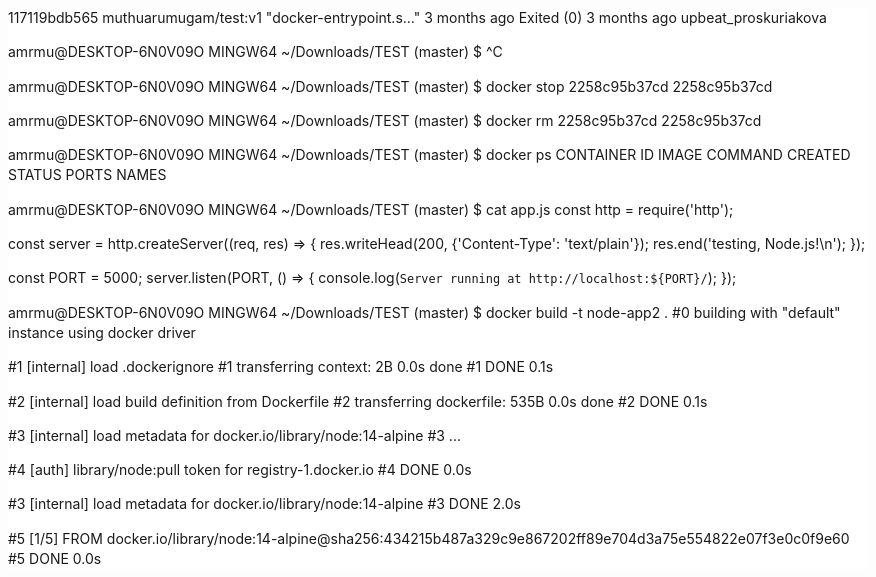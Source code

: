 117119bdb565   muthuarumugam/test:v1           "docker-entrypoint.s…"   3 months ago   Exited (0) 3 months ago                             upbeat_proskuriakova

amrmu@DESKTOP-6N0V09O MINGW64 ~/Downloads/TEST (master)
$ ^C

amrmu@DESKTOP-6N0V09O MINGW64 ~/Downloads/TEST (master)
$ docker stop 2258c95b37cd
2258c95b37cd

amrmu@DESKTOP-6N0V09O MINGW64 ~/Downloads/TEST (master)
$ docker rm 2258c95b37cd
2258c95b37cd

amrmu@DESKTOP-6N0V09O MINGW64 ~/Downloads/TEST (master)
$ docker ps
CONTAINER ID   IMAGE     COMMAND   CREATED   STATUS    PORTS     NAMES

amrmu@DESKTOP-6N0V09O MINGW64 ~/Downloads/TEST (master)
$ cat app.js
const http = require('http');

const server = http.createServer((req, res) => {
    res.writeHead(200, {'Content-Type': 'text/plain'});
    res.end('testing, Node.js!\n');
});

const PORT = 5000;
server.listen(PORT, () => {
    console.log(`Server running at http://localhost:${PORT}/`);
});


amrmu@DESKTOP-6N0V09O MINGW64 ~/Downloads/TEST (master)
$ docker build -t node-app2 .
#0 building with "default" instance using docker driver

#1 [internal] load .dockerignore
#1 transferring context: 2B 0.0s done
#1 DONE 0.1s

#2 [internal] load build definition from Dockerfile
#2 transferring dockerfile: 535B 0.0s done
#2 DONE 0.1s

#3 [internal] load metadata for docker.io/library/node:14-alpine
#3 ...

#4 [auth] library/node:pull token for registry-1.docker.io
#4 DONE 0.0s

#3 [internal] load metadata for docker.io/library/node:14-alpine
#3 DONE 2.0s

#5 [1/5] FROM docker.io/library/node:14-alpine@sha256:434215b487a329c9e867202ff89e704d3a75e554822e07f3e0c0f9e60
#5 DONE 0.0s
